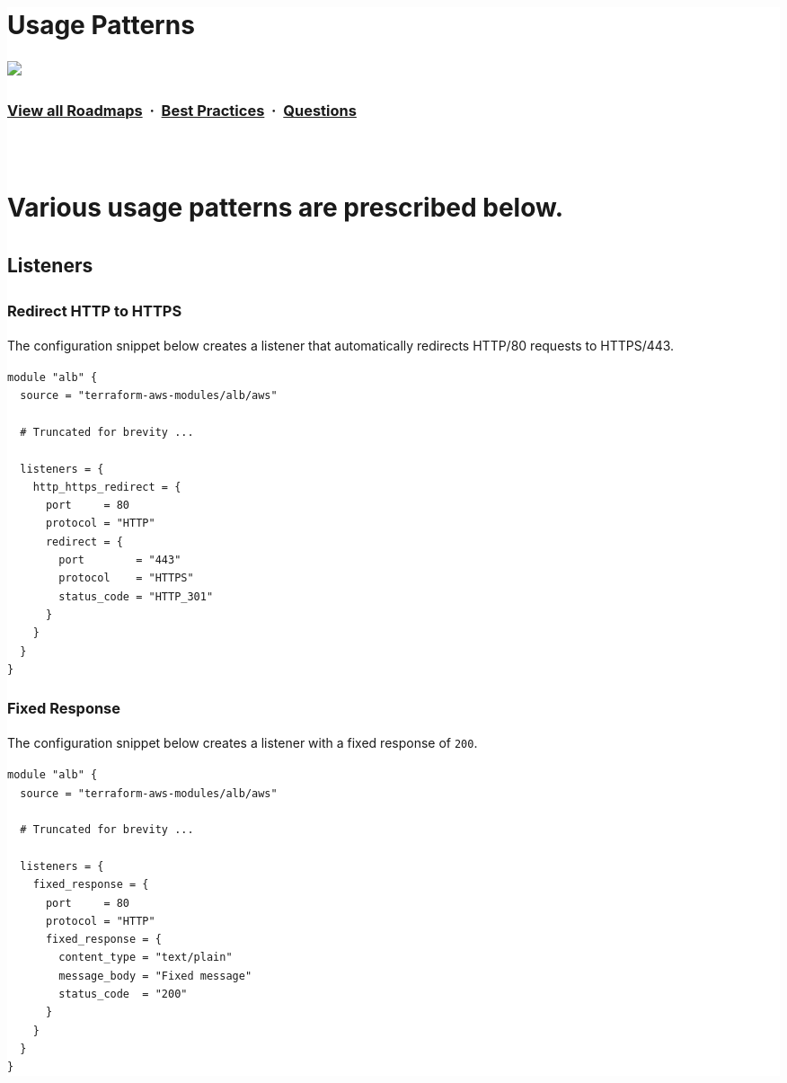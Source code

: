 # Usage Patterns

![](https://i.imgur.com/waxVImv.png)
### [View all Roadmaps](https://github.com/nholuongut/all-roadmaps) &nbsp;&middot;&nbsp; [Best Practices](https://github.com/nholuongut/all-roadmaps/blob/main/public/best-practices/) &nbsp;&middot;&nbsp; [Questions](https://www.linkedin.com/in/nholuong/)
<br/>

# Various usage patterns are prescribed below.
## Listeners
### Redirect HTTP to HTTPS

The configuration snippet below creates a listener that automatically redirects HTTP/80 requests to HTTPS/443.

```hcl
module "alb" {
  source = "terraform-aws-modules/alb/aws"

  # Truncated for brevity ...

  listeners = {
    http_https_redirect = {
      port     = 80
      protocol = "HTTP"
      redirect = {
        port        = "443"
        protocol    = "HTTPS"
        status_code = "HTTP_301"
      }
    }
  }
}
```

### Fixed Response

The configuration snippet below creates a listener with a fixed response of `200`.

```hcl
module "alb" {
  source = "terraform-aws-modules/alb/aws"

  # Truncated for brevity ...

  listeners = {
    fixed_response = {
      port     = 80
      protocol = "HTTP"
      fixed_response = {
        content_type = "text/plain"
        message_body = "Fixed message"
        status_code  = "200"
      }
    }
  }
}
```
